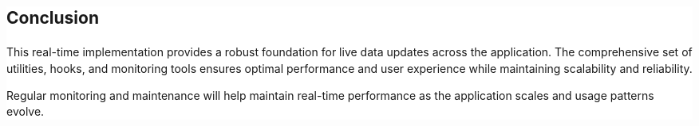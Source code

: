 ## Conclusion

This real-time implementation provides a robust foundation for live data updates across the application. The comprehensive set of utilities, hooks, and monitoring tools ensures optimal performance and user experience while maintaining scalability and reliability.

Regular monitoring and maintenance will help maintain real-time performance as the application scales and usage patterns evolve.
